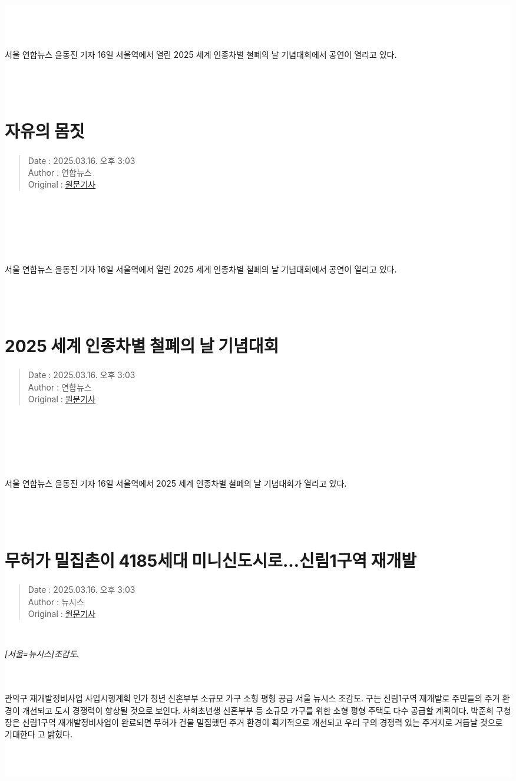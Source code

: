 <img alt="" class="_LAZY_LOADING _LAZY_LOADING_INIT_HIDE" src="https://imgnews.pstatic.net/image/001/2025/03/16/PYH2025031605670001300_P4_20250316150319058.jpg?type=w860" id="img1" style="display: none;"></img>  
<br/><br/>  
  
서울 연합뉴스 윤동진 기자 16일 서울역에서 열린 2025 세계 인종차별 철폐의 날 기념대회에서 공연이 열리고 있다.  
<br/><br/><br/>  

  
# 자유의 몸짓  
  
> Date : 2025.03.16. 오후 3:03  
> Author : 연합뉴스  
> Original : [원문기사](https://n.news.naver.com/mnews/article/001/0015267919?sid=102)  
<br/>  
  
<img alt="" class="_LAZY_LOADING _LAZY_LOADING_INIT_HIDE" src="https://imgnews.pstatic.net/image/001/2025/03/16/PYH2025031605660001300_P4_20250316150317315.jpg?type=w860" id="img1" style="display: none;"></img>  
<br/><br/>  
  
서울 연합뉴스 윤동진 기자 16일 서울역에서 열린 2025 세계 인종차별 철폐의 날 기념대회에서 공연이 열리고 있다.  
<br/><br/><br/>  

  
# 2025 세계 인종차별 철폐의 날 기념대회  
  
> Date : 2025.03.16. 오후 3:03  
> Author : 연합뉴스  
> Original : [원문기사](https://n.news.naver.com/mnews/article/001/0015267918?sid=102)  
<br/>  
  
<img alt="" class="_LAZY_LOADING _LAZY_LOADING_INIT_HIDE" src="https://imgnews.pstatic.net/image/001/2025/03/16/PYH2025031605650001300_P4_20250316150315436.jpg?type=w860" id="img1" style="display: none;"></img>  
<br/><br/>  
  
서울 연합뉴스 윤동진 기자 16일 서울역에서 2025 세계 인종차별 철폐의 날 기념대회가 열리고 있다.  
<br/><br/><br/>  

  
# 무허가 밀집촌이 4185세대 미니신도시로…신림1구역 재개발  
  
> Date : 2025.03.16. 오후 3:03  
> Author : 뉴시스  
> Original : [원문기사](https://n.news.naver.com/mnews/article/003/0013122238?sid=102)  
<br/>  
  
<img alt="[서울=뉴시스]조감도." class="_LAZY_LOADING _LAZY_LOADING_INIT_HIDE" src="https://imgnews.pstatic.net/image/003/2025/03/16/NISI20250316_0001792561_web_20250316145615_20250316150316710.jpg?type=w860" id="img1" style="display: none;"></img><em class="img_desc">[서울=뉴시스]조감도.</em>  
<br/><br/>  
  
관악구 재개발정비사업 사업시행계획 인가 청년 신혼부부 소규모 가구 소형 평형 공급 서울 뉴시스 조감도.
구는 신림1구역 재개발로 주민들의 주거 환경이 개선되고 도시 경쟁력이 향상될 것으로 보인다.
사회초년생 신혼부부 등 소규모 가구를 위한 소형 평형 주택도 다수 공급할 계획이다.
박준희 구청장은 신림1구역 재개발정비사업이 완료되면 무허가 건물 밀집했던 주거 환경이 획기적으로 개선되고 우리 구의 경쟁력 있는 주거지로 거듭날 것으로 기대한다 고 밝혔다.  
<br/><br/><br/>  
